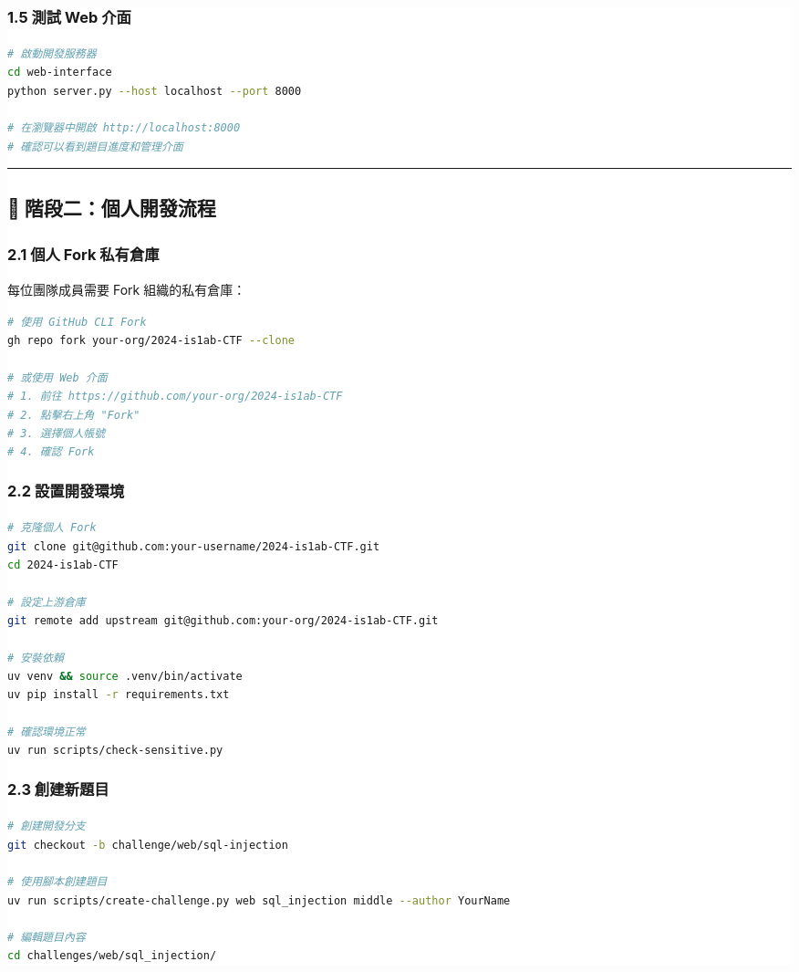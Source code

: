 ### 1.5 測試 Web 介面

```bash
# 啟動開發服務器
cd web-interface
python server.py --host localhost --port 8000

# 在瀏覽器中開啟 http://localhost:8000
# 確認可以看到題目進度和管理介面
```

---

## 👥 階段二：個人開發流程

### 2.1 個人 Fork 私有倉庫

每位團隊成員需要 Fork 組織的私有倉庫：

```bash
# 使用 GitHub CLI Fork
gh repo fork your-org/2024-is1ab-CTF --clone

# 或使用 Web 介面
# 1. 前往 https://github.com/your-org/2024-is1ab-CTF
# 2. 點擊右上角 "Fork"
# 3. 選擇個人帳號
# 4. 確認 Fork
```

### 2.2 設置開發環境

```bash
# 克隆個人 Fork
git clone git@github.com:your-username/2024-is1ab-CTF.git
cd 2024-is1ab-CTF

# 設定上游倉庫
git remote add upstream git@github.com:your-org/2024-is1ab-CTF.git

# 安裝依賴
uv venv && source .venv/bin/activate
uv pip install -r requirements.txt

# 確認環境正常
uv run scripts/check-sensitive.py
```

### 2.3 創建新題目

```bash
# 創建開發分支
git checkout -b challenge/web/sql-injection

# 使用腳本創建題目
uv run scripts/create-challenge.py web sql_injection middle --author YourName

# 編輯題目內容
cd challenges/web/sql_injection/
```
